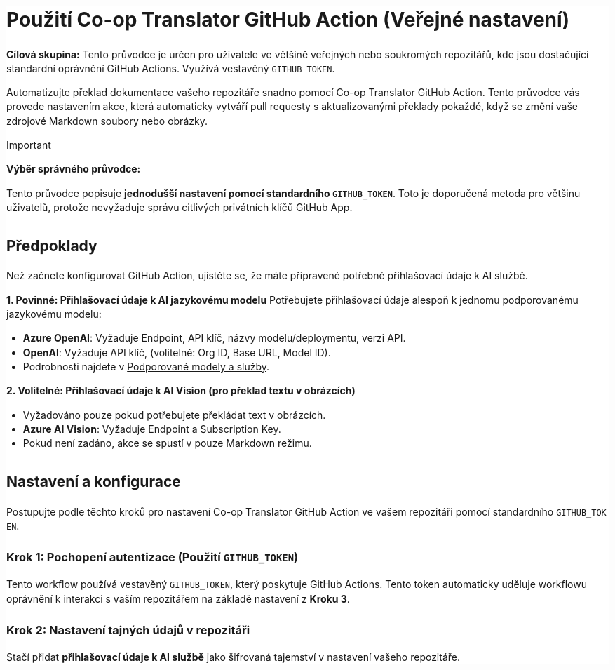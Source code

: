 
# Použití Co-op Translator GitHub Action (Veřejné nastavení)

**Cílová skupina:** Tento průvodce je určen pro uživatele ve většině veřejných nebo soukromých repozitářů, kde jsou dostačující standardní oprávnění GitHub Actions. Využívá vestavěný `GITHUB_TOKEN`.

Automatizujte překlad dokumentace vašeho repozitáře snadno pomocí Co-op Translator GitHub Action. Tento průvodce vás provede nastavením akce, která automaticky vytváří pull requesty s aktualizovanými překlady pokaždé, když se změní vaše zdrojové Markdown soubory nebo obrázky.

> [!IMPORTANT]
>
> **Výběr správného průvodce:**
>
> Tento průvodce popisuje **jednodušší nastavení pomocí standardního `GITHUB_TOKEN`**. Toto je doporučená metoda pro většinu uživatelů, protože nevyžaduje správu citlivých privátních klíčů GitHub App.
>

## Předpoklady

Než začnete konfigurovat GitHub Action, ujistěte se, že máte připravené potřebné přihlašovací údaje k AI službě.

**1. Povinné: Přihlašovací údaje k AI jazykovému modelu**
Potřebujete přihlašovací údaje alespoň k jednomu podporovanému jazykovému modelu:

- **Azure OpenAI**: Vyžaduje Endpoint, API klíč, názvy modelu/deploymentu, verzi API.
- **OpenAI**: Vyžaduje API klíč, (volitelně: Org ID, Base URL, Model ID).
- Podrobnosti najdete v [Podporované modely a služby](../../../../README.md).

**2. Volitelné: Přihlašovací údaje k AI Vision (pro překlad textu v obrázcích)**

- Vyžadováno pouze pokud potřebujete překládat text v obrázcích.
- **Azure AI Vision**: Vyžaduje Endpoint a Subscription Key.
- Pokud není zadáno, akce se spustí v [pouze Markdown režimu](../markdown-only-mode.md).

## Nastavení a konfigurace

Postupujte podle těchto kroků pro nastavení Co-op Translator GitHub Action ve vašem repozitáři pomocí standardního `GITHUB_TOKEN`.

### Krok 1: Pochopení autentizace (Použití `GITHUB_TOKEN`)

Tento workflow používá vestavěný `GITHUB_TOKEN`, který poskytuje GitHub Actions. Tento token automaticky uděluje workflowu oprávnění k interakci s vaším repozitářem na základě nastavení z **Kroku 3**.

### Krok 2: Nastavení tajných údajů v repozitáři

Stačí přidat **přihlašovací údaje k AI službě** jako šifrovaná tajemství v nastavení vašeho repozitáře.
